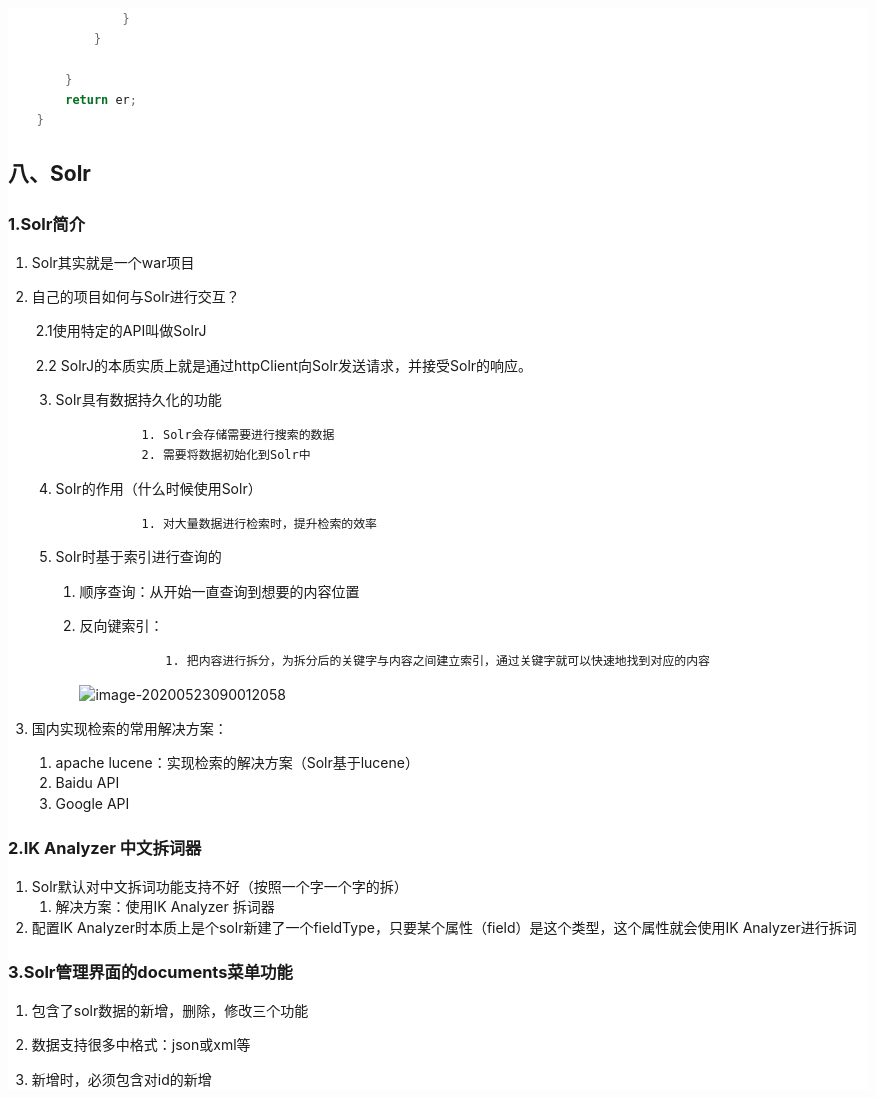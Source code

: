 ```java
				}
			}
		
		}
		return er;
	}
```

## 八、Solr

### 1.Solr简介

1. Solr其实就是一个war项目

2. 自己的项目如何与Solr进行交互？

   ​	2.1使用特定的API叫做SolrJ

   ​	2.2 SolrJ的本质实质上就是通过httpClient向Solr发送请求，并接受Solr的响应。

   3. Solr具有数据持久化的功能

                      1. Solr会存储需要进行搜索的数据
                      2. 需要将数据初始化到Solr中

   4. Solr的作用（什么时候使用Solr）

                      1. 对大量数据进行检索时，提升检索的效率

   5. Solr时基于索引进行查询的

         1. 顺序查询：从开始一直查询到想要的内容位置

         2. 反向键索引：

                            1. 把内容进行拆分，为拆分后的关键字与内容之间建立索引，通过关键字就可以快速地找到对应的内容

            ![image-20200523090012058](C:\Users\hl43674824\AppData\Roaming\Typora\typora-user-images\image-20200523090012058.png)

6. 国内实现检索的常用解决方案：
   1. apache  lucene：实现检索的解决方案（Solr基于lucene）
   2. Baidu API
   3. Google API

### 2.IK Analyzer 中文拆词器

1. Solr默认对中文拆词功能支持不好（按照一个字一个字的拆）
   1. 解决方案：使用IK Analyzer 拆词器
2. 配置IK Analyzer时本质上是个solr新建了一个fieldType，只要某个属性（field）是这个类型，这个属性就会使用IK Analyzer进行拆词

### 3.Solr管理界面的documents菜单功能

1. 包含了solr数据的新增，删除，修改三个功能

2. 数据支持很多中格式：json或xml等

3. 新增时，必须包含对id的新增
